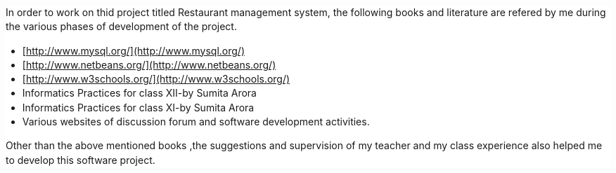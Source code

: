 In order to work on thid project titled Restaurant management system, the following books and literature are refered by me during the various phases of development of the project.

- [http://www.mysql.org/](http://www.mysql.org/)
- [http://www.netbeans.org/](http://www.netbeans.org/)
- [http://www.w3schools.org/](http://www.w3schools.org/)
- Informatics Practices for class XII-by Sumita Arora
- Informatics Practices for class XI-by Sumita Arora
- Various websites of discussion forum and software development activities.

Other than the above mentioned books ,the suggestions and supervision of my teacher and my class experience also helped me to develop this software project.

